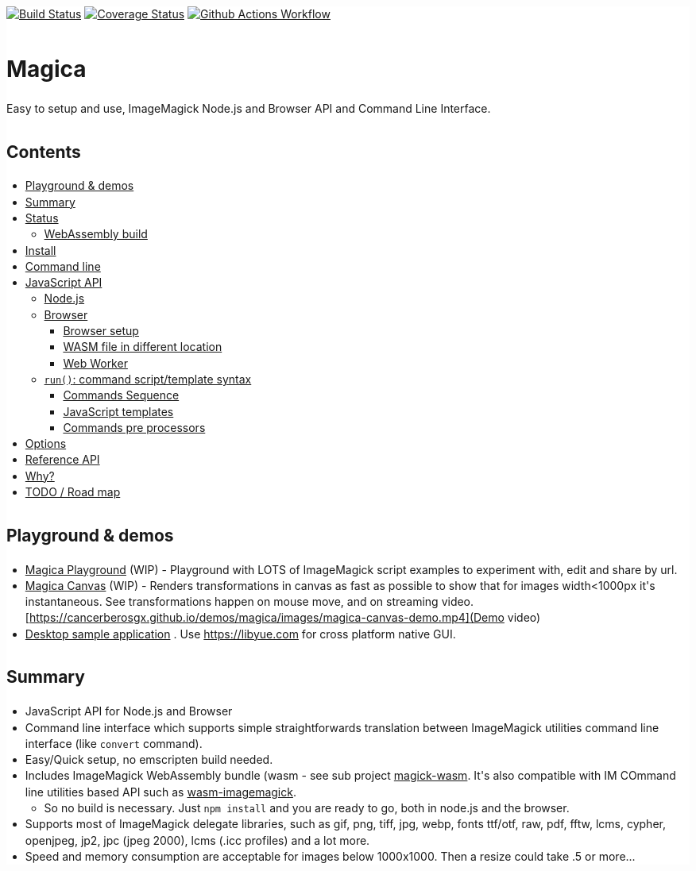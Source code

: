 [![Build Status](https://travis-ci.org/cancerberoSgx/magica.svg?branch=master)](https://travis-ci.org/cancerberoSgx/magica) 
[![Coverage Status](https://coveralls.io/repos/github/cancerberoSgx/magica/badge.svg?branch=master)](https://coveralls.io/github/cancerberoSgx/magica?branch=master)
[![Github Actions Workflow](https://github.com/cancerberosgx/magica/workflows/Node%20CI/badge.svg)](https://github.com/cancerberoSgx/magica/actions)

# Magica

Easy to setup and use, ImageMagick Node.js and Browser API and Command Line Interface. 

## Contents



- [Playground & demos](#playground--demos)
- [Summary](#summary)
- [Status](#status)
  * [WebAssembly build](#webassembly-build)
- [Install](#install)
- [Command line](#command-line)
- [JavaScript API](#javascript-api)
  * [Node.js](#nodejs)
  * [Browser](#browser)
    + [Browser setup](#browser-setup)
    + [WASM file in different location](#wasm-file-in-different-location)
    + [Web Worker](#web-worker)
  * [`run()`: command script/template syntax](#run-command-scripttemplate-syntax)
    + [Commands Sequence](#commands-sequence)
    + [JavaScript templates](#javascript-templates)
    + [Commands pre processors](#commands-pre-processors)
- [Options](#options)
- [Reference API](#reference-api)
- [Why?](#why)
- [TODO / Road map](#todo--road-map)



## Playground & demos

 * [Magica Playground](https://cancerberosgx.github.io/demos/magica/playground/) (WIP) - Playground with LOTS of ImageMagick script examples to experiment with, edit and share by url.
 * [Magica Canvas](https://cancerberosgx.github.io/demos/magica/canvas/) (WIP) - Renders transformations in canvas as fast as possible to show that for images width<1000px it's instantaneous. See transformations happen on mouse move, and on streaming video. [https://cancerberosgx.github.io/demos/magica/images/magica-canvas-demo.mp4](Demo video)
 * [Desktop sample application](https://github.com/cancerberoSgx/magica/tree/master/apps/desktop-app1) . Use https://libyue.com for cross platform native GUI.
 
## Summary

 * JavaScript API for Node.js and Browser
 * Command line interface which supports simple straightforwards translation between ImageMagick utilities command line interface (like `convert` command).
 * Easy/Quick setup, no emscripten build needed.
 * Includes ImageMagick WebAssembly bundle (wasm - see sub project [magick-wasm](https://github.com/cancerberoSgx/magica/tree/master/magick-wasm). It's also compatible with IM COmmand line utilities based API such as [wasm-imagemagick](https://github.com/KnicKnic/WASM-ImageMagick). 
    * So no build is necessary. Just `npm install` and you are ready to go, both in node.js and the browser. 
 * Supports most of ImageMagick delegate libraries, such as gif, png, tiff, jpg, webp, fonts ttf/otf, raw, pdf, fftw, lcms, cypher, openjpeg, jp2, jpc (jpeg 2000), lcms (.icc profiles) and a lot more.
 * Speed and memory consumption are acceptable for images below 1000x1000. Then a resize could take .5 or more...